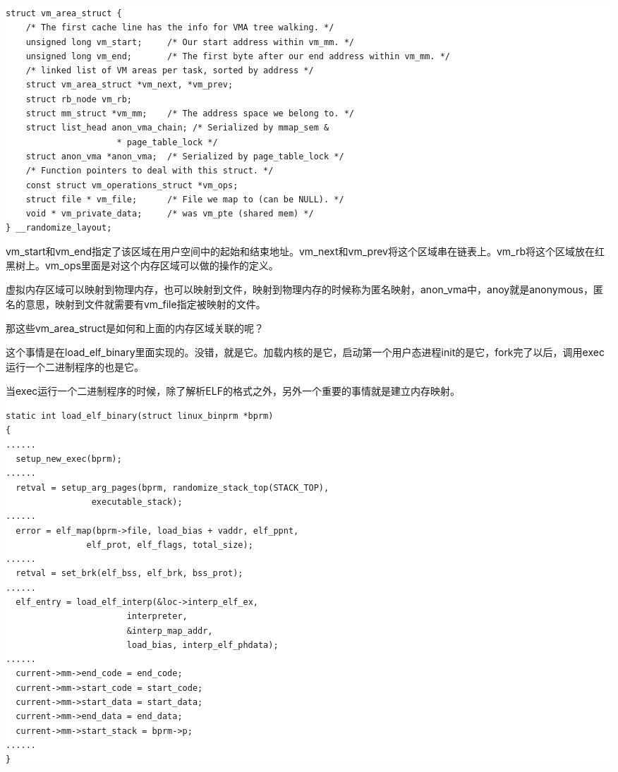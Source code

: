     
    
    struct vm_area_struct {
    	/* The first cache line has the info for VMA tree walking. */
    	unsigned long vm_start;		/* Our start address within vm_mm. */
    	unsigned long vm_end;		/* The first byte after our end address within vm_mm. */
    	/* linked list of VM areas per task, sorted by address */
    	struct vm_area_struct *vm_next, *vm_prev;
    	struct rb_node vm_rb;
    	struct mm_struct *vm_mm;	/* The address space we belong to. */
    	struct list_head anon_vma_chain; /* Serialized by mmap_sem &
    					  * page_table_lock */
    	struct anon_vma *anon_vma;	/* Serialized by page_table_lock */
    	/* Function pointers to deal with this struct. */
    	const struct vm_operations_struct *vm_ops;
    	struct file * vm_file;		/* File we map to (can be NULL). */
    	void * vm_private_data;		/* was vm_pte (shared mem) */
    } __randomize_layout;
    

vm_start和vm_end指定了该区域在用户空间中的起始和结束地址。vm_next和vm_prev将这个区域串在链表上。vm_rb将这个区域放在红黑树上。vm_ops里面是对这个内存区域可以做的操作的定义。

虚拟内存区域可以映射到物理内存，也可以映射到文件，映射到物理内存的时候称为匿名映射，anon_vma中，anoy就是anonymous，匿名的意思，映射到文件就需要有vm_file指定被映射的文件。

那这些vm_area_struct是如何和上面的内存区域关联的呢？

这个事情是在load_elf_binary里面实现的。没错，就是它。加载内核的是它，启动第一个用户态进程init的是它，fork完了以后，调用exec运行一个二进制程序的也是它。

当exec运行一个二进制程序的时候，除了解析ELF的格式之外，另外一个重要的事情就是建立内存映射。

    
    
    static int load_elf_binary(struct linux_binprm *bprm)
    {
    ......
      setup_new_exec(bprm);
    ......
      retval = setup_arg_pages(bprm, randomize_stack_top(STACK_TOP),
    				 executable_stack);
    ......
      error = elf_map(bprm->file, load_bias + vaddr, elf_ppnt,
    				elf_prot, elf_flags, total_size);
    ......
      retval = set_brk(elf_bss, elf_brk, bss_prot);
    ......
      elf_entry = load_elf_interp(&loc->interp_elf_ex,
    					    interpreter,
    					    &interp_map_addr,
    					    load_bias, interp_elf_phdata);
    ......
      current->mm->end_code = end_code;
      current->mm->start_code = start_code;
      current->mm->start_data = start_data;
      current->mm->end_data = end_data;
      current->mm->start_stack = bprm->p;
    ......
    }
    